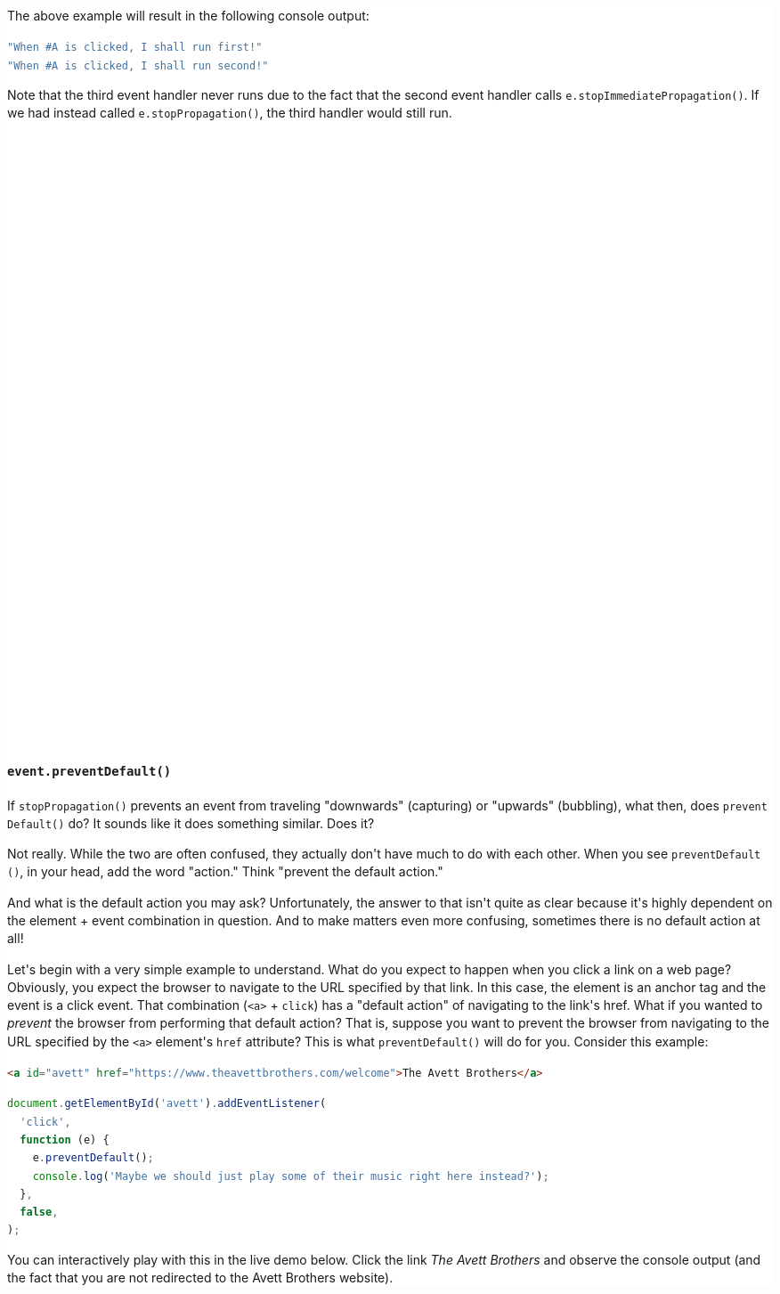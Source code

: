 The above example will result in the following console output:

```bash
"When #A is clicked, I shall run first!"
"When #A is clicked, I shall run second!"
```

Note that the third event handler never runs due to the fact that the second event handler calls
`e.stopImmediatePropagation()`. If we had instead called `e.stopPropagation()`, the third handler
would still run.

<div style="height: 680px; width: 100%;">
  <iframe src="https://silicon-brawny-cardinal.glitch.me/stop-immediate-propagation.html" loading="lazy" style="height: 100%; width: 100%; border: 0;"></iframe>
</div>

### `event.preventDefault()`

If `stopPropagation()` prevents an event from traveling "downwards" (capturing) or "upwards"
(bubbling), what then, does `preventDefault()` do? It sounds like it does something similar. Does
it?

Not really. While the two are often confused, they actually don't have much to do with each other.
When you see `preventDefault()`, in your head, add the word "action." Think "prevent the default
action."

And what is the default action you may ask? Unfortunately, the answer to that isn't quite as clear
because it's highly dependent on the element + event combination in question. And to make matters
even more confusing, sometimes there is no default action at all!

Let's begin with a very simple example to understand. What do you expect to happen when you click a
link on a web page? Obviously, you expect the browser to navigate to the URL specified by that link.
In this case, the element is an anchor tag and the event is a click event. That combination (`<a>` +
`click`) has a "default action" of navigating to the link's href. What if you wanted to _prevent_
the browser from performing that default action? That is, suppose you want to prevent the browser
from navigating to the URL specified by the `<a>` element's `href` attribute? This is what
`preventDefault()` will do for you. Consider this example:

```html
<a id="avett" href="https://www.theavettbrothers.com/welcome">The Avett Brothers</a>
```

```js
document.getElementById('avett').addEventListener(
  'click',
  function (e) {
    e.preventDefault();
    console.log('Maybe we should just play some of their music right here instead?');
  },
  false,
);
```

You can interactively play with this in the live demo below. Click the link _The Avett Brothers_
and observe the console output (and the fact that you are not redirected to the Avett Brothers website).
